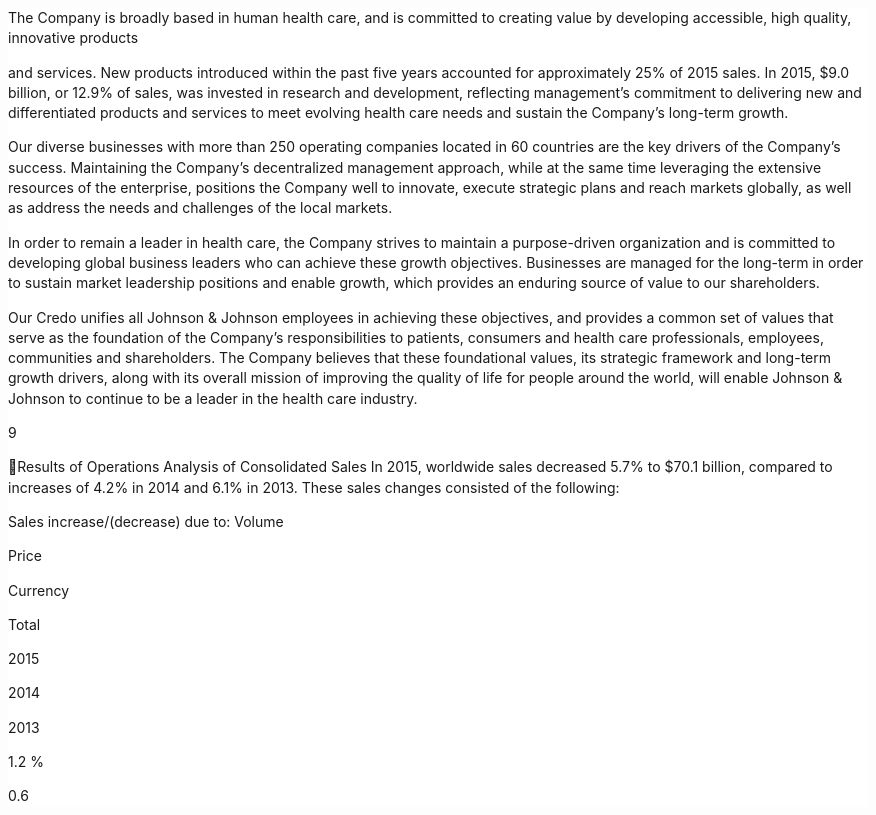 The Company is broadly based in human health care, and is committed to creating value by developing accessible, high quality, innovative products

and services. New products introduced within the past five years accounted for approximately 25% of 2015 sales. In 2015, $9.0 billion, or 12.9% of sales,
was invested in research and development, reflecting management’s commitment to delivering new and differentiated products and services to meet
evolving health care needs and sustain the Company’s long-term growth.

Our diverse businesses with more than 250 operating companies located in 60 countries are the key drivers of the Company’s success. Maintaining the
Company’s decentralized management approach, while at the same time leveraging the extensive resources of the enterprise, positions the Company well to
innovate, execute strategic plans and reach markets globally, as well as address the needs and challenges of the local markets.

In order to remain a leader in health care, the Company strives to maintain a purpose-driven organization and is committed to developing global
business leaders who can achieve these growth objectives. Businesses are managed for the long-term in order to sustain market leadership positions and
enable growth, which provides an enduring source of value to our shareholders.

Our Credo unifies all Johnson & Johnson employees in achieving these objectives, and provides a common set of values that serve as the foundation of
the Company’s responsibilities to patients, consumers and health care professionals, employees, communities and shareholders. The Company believes that
these foundational values, its strategic framework and long-term growth drivers, along with its overall mission of improving the quality of life for people
around the world, will enable Johnson & Johnson to continue to be a leader in the health care industry.

9

Results of Operations
Analysis of Consolidated Sales
In 2015, worldwide sales decreased 5.7% to $70.1 billion, compared to increases of 4.2% in 2014 and 6.1% in 2013. These sales changes consisted of the
following:

Sales increase/(decrease) due to:
Volume

Price

Currency

Total

2015

2014

2013

1.2 %

0.6
